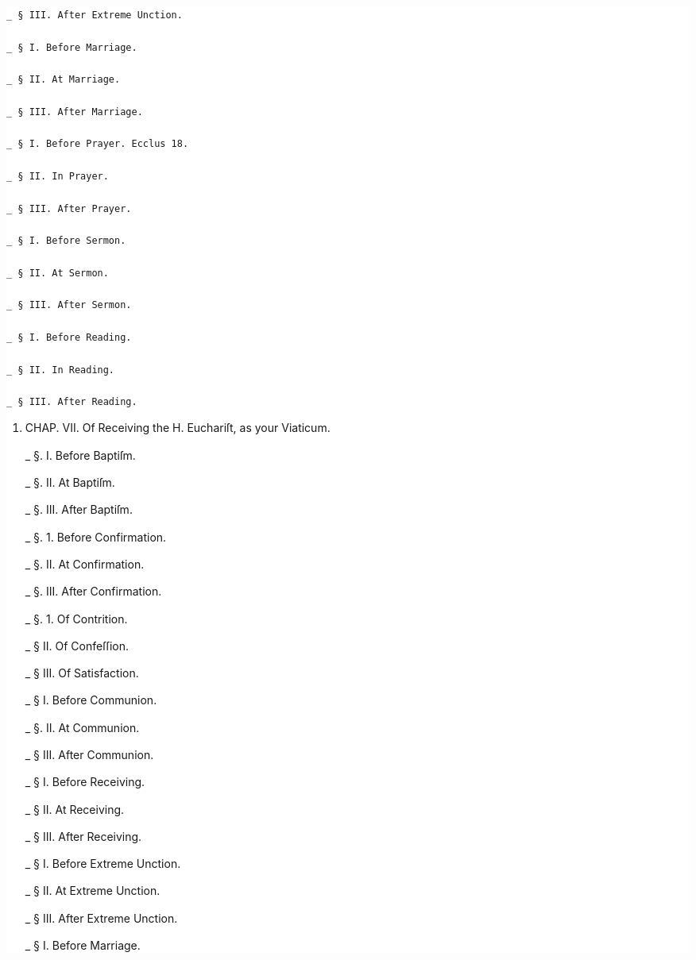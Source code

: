     _ § III. After Extreme Unction.

    _ § I. Before Marriage.

    _ § II. At Marriage.

    _ § III. After Marriage.

    _ § I. Before Prayer. Ecclus 18.

    _ § II. In Prayer.

    _ § III. After Prayer.

    _ § I. Before Sermon.

    _ § II. At Sermon.

    _ § III. After Sermon.

    _ § I. Before Reading.

    _ § II. In Reading.

    _ § III. After Reading.

1. CHAP. VII. Of Receiving the H. Euchariſt, as your Viaticum.

    _ §. I. Before Baptiſm.

    _ §. II. At Baptiſm.

    _ §. III. After Baptiſm.

    _ §. 1. Before Confirmation.

    _ §. II. At Confirmation.

    _ §. III. After Confirmation.

    _ §. 1. Of Contrition.

    _ § II. Of Confeſſion.

    _ § III. Of Satisfaction.

    _ § I. Before Communion.

    _ §. II. At Communion.

    _ § III. After Communion.

    _ § I. Before Receiving.

    _ § II. At Receiving.

    _ § III. After Receiving.

    _ § I. Before Extreme Unction.

    _ § II. At Extreme Unction.

    _ § III. After Extreme Unction.

    _ § I. Before Marriage.
